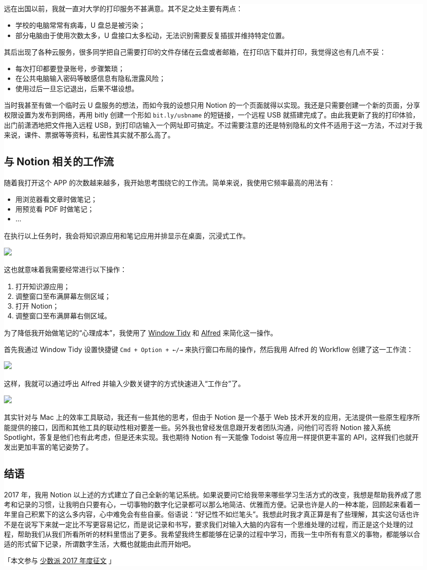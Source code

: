 远在出国以前，我就一直对大学的打印服务不甚满意。其不足之处主要有两点：

- 学校的电脑常常有病毒，U 盘总是被污染；
- 部分电脑由于使用次数太多，U 盘接口太多松动，无法识别需要反复插拔并维持特定位置。

其后出现了各种云服务，很多同学把自己需要打印的文件存储在云盘或者邮箱，在打印店下载并打印，我觉得这也有几点不妥：

- 每次打印都要登录账号，步骤繁琐；
- 在公共电脑输入密码等敏感信息有隐私泄露风险；
- 使用过后一旦忘记退出，后果不堪设想。

当时我甚至有做一个临时云 U 盘服务的想法，而如今我的设想只用 Notion 的一个页面就得以实现。我还是只需要创建一个新的页面，分享权限设置为发布到网络，再用 bitly 创建一个形如 `bit.ly/usbname` 的短链接，一个远程 USB 就搭建完成了。由此我更新了我的打印体验，出门前潇洒地把文件拖入远程 USB，到打印店输入一个网址即可搞定。不过需要注意的还是特别隐私的文件不适用于这一方法，不过对于我来说，课件、票据等等资料，私密性其实就不那么高了。

## 与 Notion 相关的工作流

随着我打开这个 APP 的次数越来越多，我开始思考围绕它的工作流。简单来说，我使用它频率最高的用法有：

- 用浏览器看文章时做笔记；
- 用预览看 PDF 时做笔记；
- ...

在执行以上任务时，我会将知识源应用和笔记应用并排显示在桌面，沉浸式工作。

![](https://static.notion-static.com/371f01df-4d95-484d-9ec0-9ab407f29e39/Untitled)

这也就意味着我需要经常进行以下操作：

1. 打开知识源应用；
2. 调整窗口至布满屏幕左侧区域；
3. 打开 Notion；
4. 调整窗口至布满屏幕右侧区域。

为了降低我开始做笔记的“心理成本”，我使用了 [Window Tidy](https://itunes.apple.com/us/app/window-tidy/id456609775?mt=12) 和 [Alfred](https://www.alfredapp.com/) 来简化这一操作。

首先我通过 Window Tidy 设置快捷键 `Cmd + Option + ←/→` 来执行窗口布局的操作，然后我用 Alfred 的 Workflow 创建了这一工作流：

![](https://static.notion-static.com/c48c9960-fd5c-40a9-a742-b1613806be51/Untitled)

这样，我就可以通过呼出 Alfred 并输入少数关键字的方式快速进入“工作台”了。

![](https://static.notion-static.com/e0ab8953-c596-4565-8c13-5fa6cf4578d5/002.gif)

其实针对与 Mac 上的效率工具联动，我还有一些其他的思考，但由于 Notion 是一个基于 Web 技术开发的应用，无法提供一些原生程序所能提供的接口，因而和其他工具的联动性相对要差一些。另外我也曾经发信息跟开发者团队沟通，问他们可否将 Notion 接入系统 Spotlight，答复是他们也有此考虑，但是还未实现。我也期待 Notion 有一天能像 Todoist 等应用一样提供更丰富的 API，这样我们也就开发出更加丰富的笔记姿势了。

## 结语

2017 年，我用 Notion 以上述的方式建立了自己全新的笔记系统。如果说要问它给我带来哪些学习生活方式的改变，我想是帮助我养成了思考和记录的习惯，让我明白只要有心，一切事物的数字化记录都可以那么地简洁、优雅而方便。记录也许是人的一种本能，回顾起来看着一年里自己积累下的这么多内容，心中难免会有些自豪。俗语说：“好记性不如烂笔头”。我想此时我才真正算是有了些理解，其实这句话也许不是在说写下来就一定比不写更容易记忆，而是说记录和书写，要求我们对输入大脑的内容有一个思维处理的过程，而正是这个处理的过程，帮助我们从我们所看所听的材料里悟出了更多。我希望我终生都能够在记录的过程中学习，而我一生中所有有意义的事物，都能够以合适的形式留下记录，所谓数字生活，大概也就能由此而开始吧。

「本文参与 [少数派 2017 年度征文](https://sspai.com/page/2017) 」
